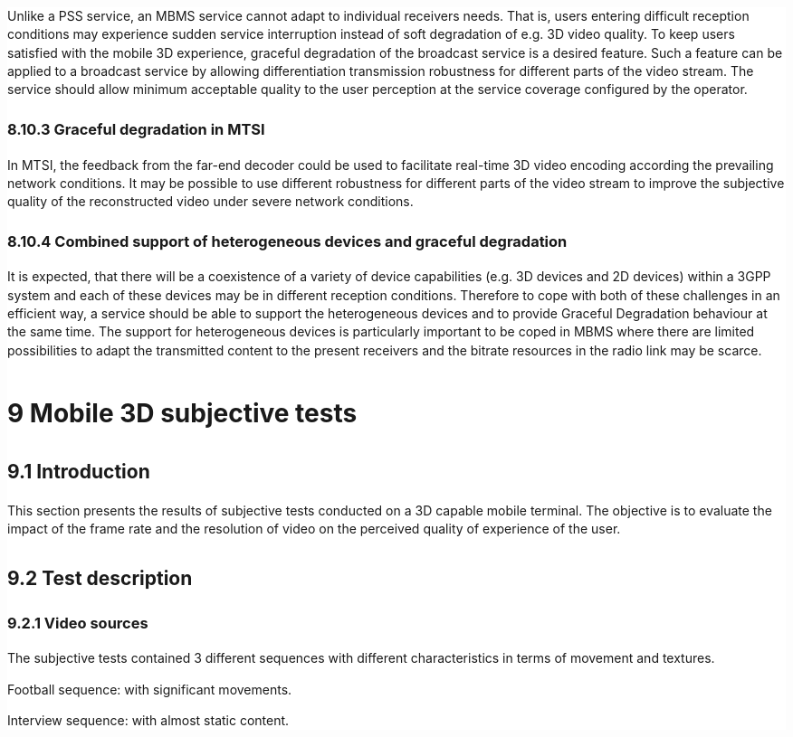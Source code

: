 Unlike a PSS service, an MBMS service cannot adapt to individual
receivers needs. That is, users entering difficult reception conditions
may experience sudden service interruption instead of soft degradation
of e.g. 3D video quality. To keep users satisfied with the mobile 3D
experience, graceful degradation of the broadcast service is a desired
feature. Such a feature can be applied to a broadcast service by
allowing differentiation transmission robustness for different parts of
the video stream. The service should allow minimum acceptable quality to
the user perception at the service coverage configured by the operator.

### 8.10.3 Graceful degradation in MTSI

In MTSI, the feedback from the far-end decoder could be used to
facilitate real-time 3D video encoding according the prevailing network
conditions. It may be possible to use different robustness for different
parts of the video stream to improve the subjective quality of the
reconstructed video under severe network conditions.

### 8.10.4 Combined support of heterogeneous devices and graceful degradation

It is expected, that there will be a coexistence of a variety of device
capabilities (e.g. 3D devices and 2D devices) within a 3GPP system and
each of these devices may be in different reception conditions.
Therefore to cope with both of these challenges in an efficient way, a
service should be able to support the heterogeneous devices and to
provide Graceful Degradation behaviour at the same time. The support for
heterogeneous devices is particularly important to be coped in MBMS
where there are limited possibilities to adapt the transmitted content
to the present receivers and the bitrate resources in the radio link may
be scarce.

9 **Mobile 3D subjective tests**
================================

9.1 Introduction
----------------

This section presents the results of subjective tests conducted on a 3D
capable mobile terminal. The objective is to evaluate the impact of the
frame rate and the resolution of video on the perceived quality of
experience of the user.

9.2 Test description
--------------------

### 9.2.1 Video sources

The subjective tests contained 3 different sequences with different
characteristics in terms of movement and textures.

Football sequence: with significant movements.

Interview sequence: with almost static content.
